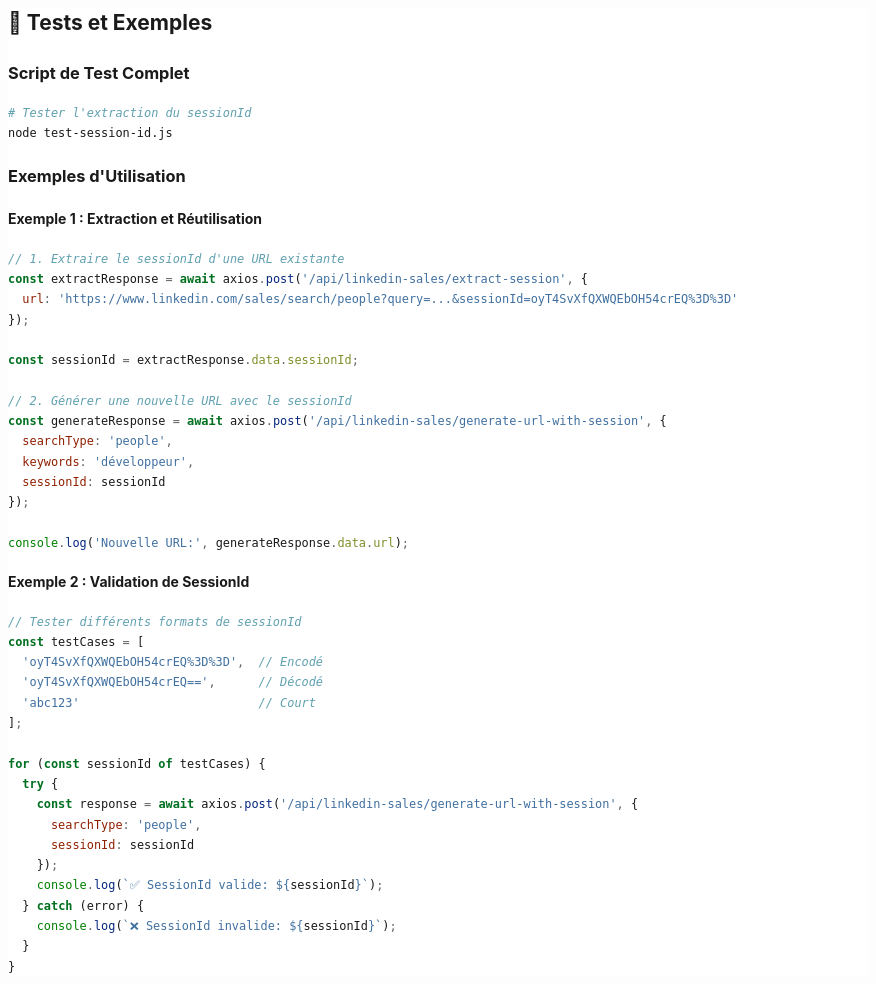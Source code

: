 ## 🧪 Tests et Exemples

### **Script de Test Complet**

```bash
# Tester l'extraction du sessionId
node test-session-id.js
```

### **Exemples d'Utilisation**

#### **Exemple 1 : Extraction et Réutilisation**
```javascript
// 1. Extraire le sessionId d'une URL existante
const extractResponse = await axios.post('/api/linkedin-sales/extract-session', {
  url: 'https://www.linkedin.com/sales/search/people?query=...&sessionId=oyT4SvXfQXWQEbOH54crEQ%3D%3D'
});

const sessionId = extractResponse.data.sessionId;

// 2. Générer une nouvelle URL avec le sessionId
const generateResponse = await axios.post('/api/linkedin-sales/generate-url-with-session', {
  searchType: 'people',
  keywords: 'développeur',
  sessionId: sessionId
});

console.log('Nouvelle URL:', generateResponse.data.url);
```

#### **Exemple 2 : Validation de SessionId**
```javascript
// Tester différents formats de sessionId
const testCases = [
  'oyT4SvXfQXWQEbOH54crEQ%3D%3D',  // Encodé
  'oyT4SvXfQXWQEbOH54crEQ==',      // Décodé
  'abc123'                         // Court
];

for (const sessionId of testCases) {
  try {
    const response = await axios.post('/api/linkedin-sales/generate-url-with-session', {
      searchType: 'people',
      sessionId: sessionId
    });
    console.log(`✅ SessionId valide: ${sessionId}`);
  } catch (error) {
    console.log(`❌ SessionId invalide: ${sessionId}`);
  }
}
```
